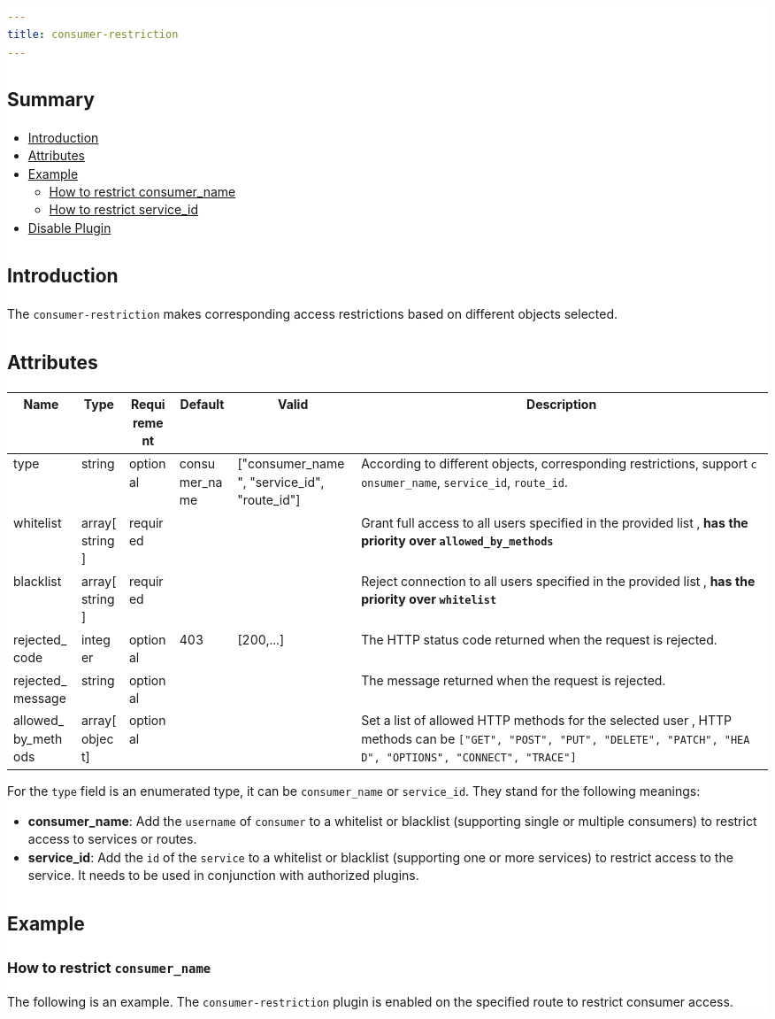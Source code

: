 ```yaml
---
title: consumer-restriction
---
```




## Summary

  - [Introduction](#introduction)
  - [Attributes](#attributes)
  - [Example](#example)
    - [How to restrict consumer_name](#how-to-restrict-consumer_name)
    - [How to restrict service_id](#how-to-restrict-service_id)
  - [Disable Plugin](#disable-plugin)

## Introduction

The `consumer-restriction` makes corresponding access restrictions based on different objects selected.

## Attributes

|Name       |   Type      | Requirement  | Default       | Valid                           | Description                                                                                                                         |
|-----------|-------------|--------------|---------------|---------------------------------|--------------------------------------------------------------------------------------------------------------------                 |
| type      | string      | optional     | consumer_name | ["consumer_name", "service_id", "route_id"] | According to different objects, corresponding restrictions, support `consumer_name`, `service_id`, `route_id`.                 |
| whitelist | array[string] | required   |               |                                 | Grant full access to all users specified in the provided list , **has the priority over `allowed_by_methods`** |
| blacklist | array[string] | required   |               |                                 | Reject connection to all users specified in the provided list , **has the priority over `whitelist`** |
| rejected_code | integer | optional     | 403           | [200,...]                       | The HTTP status code returned when the request is rejected.                                                                         |
| rejected_message | string | optional     |            |                        | The message returned when the request is rejected.                                                                         |
| allowed_by_methods | array[object] | optional     |            |                        | Set a list of allowed HTTP methods for the selected user , HTTP methods can be `["GET", "POST", "PUT", "DELETE", "PATCH", "HEAD", "OPTIONS", "CONNECT", "TRACE"]`                                                                        |

For the `type` field is an enumerated type, it can be `consumer_name` or `service_id`. They stand for the following meanings:

* **consumer_name**: Add the `username` of `consumer` to a whitelist or blacklist (supporting single or multiple consumers) to restrict access to services or routes.
* **service_id**: Add the `id` of the `service` to a whitelist or blacklist (supporting one or more services) to restrict access to the service. It needs to be used in conjunction with authorized plugins.

## Example

### How to restrict `consumer_name`

The following is an example. The `consumer-restriction` plugin is enabled on the specified route to restrict consumer access.

